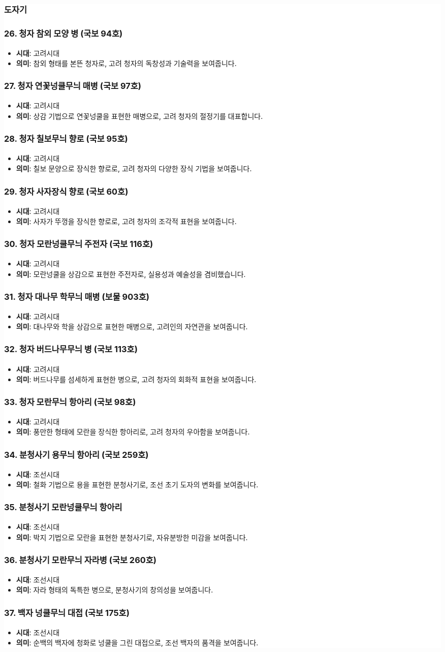 ### 도자기

### 26. 청자 참외 모양 병 (국보 94호)
- **시대**: 고려시대
- **의미**: 참외 형태를 본뜬 청자로, 고려 청자의 독창성과 기술력을 보여줍니다.

### 27. 청자 연꽃넝쿨무늬 매병 (국보 97호)
- **시대**: 고려시대
- **의미**: 상감 기법으로 연꽃넝쿨을 표현한 매병으로, 고려 청자의 절정기를 대표합니다.

### 28. 청자 칠보무늬 향로 (국보 95호)
- **시대**: 고려시대
- **의미**: 칠보 문양으로 장식한 향로로, 고려 청자의 다양한 장식 기법을 보여줍니다.

### 29. 청자 사자장식 향로 (국보 60호)
- **시대**: 고려시대
- **의미**: 사자가 뚜껑을 장식한 향로로, 고려 청자의 조각적 표현을 보여줍니다.

### 30. 청자 모란넝쿨무늬 주전자 (국보 116호)
- **시대**: 고려시대
- **의미**: 모란넝쿨을 상감으로 표현한 주전자로, 실용성과 예술성을 겸비했습니다.

### 31. 청자 대나무 학무늬 매병 (보물 903호)
- **시대**: 고려시대
- **의미**: 대나무와 학을 상감으로 표현한 매병으로, 고려인의 자연관을 보여줍니다.

### 32. 청자 버드나무무늬 병 (국보 113호)
- **시대**: 고려시대
- **의미**: 버드나무를 섬세하게 표현한 병으로, 고려 청자의 회화적 표현을 보여줍니다.

### 33. 청자 모란무늬 항아리 (국보 98호)
- **시대**: 고려시대
- **의미**: 풍만한 형태에 모란을 장식한 항아리로, 고려 청자의 우아함을 보여줍니다.

### 34. 분청사기 용무늬 항아리 (국보 259호)
- **시대**: 조선시대
- **의미**: 철화 기법으로 용을 표현한 분청사기로, 조선 초기 도자의 변화를 보여줍니다.

### 35. 분청사기 모란넝쿨무늬 항아리
- **시대**: 조선시대
- **의미**: 박지 기법으로 모란을 표현한 분청사기로, 자유분방한 미감을 보여줍니다.

### 36. 분청사기 모란무늬 자라병 (국보 260호)
- **시대**: 조선시대
- **의미**: 자라 형태의 독특한 병으로, 분청사기의 창의성을 보여줍니다.

### 37. 백자 넝쿨무늬 대접 (국보 175호)
- **시대**: 조선시대
- **의미**: 순백의 백자에 청화로 넝쿨을 그린 대접으로, 조선 백자의 품격을 보여줍니다.
